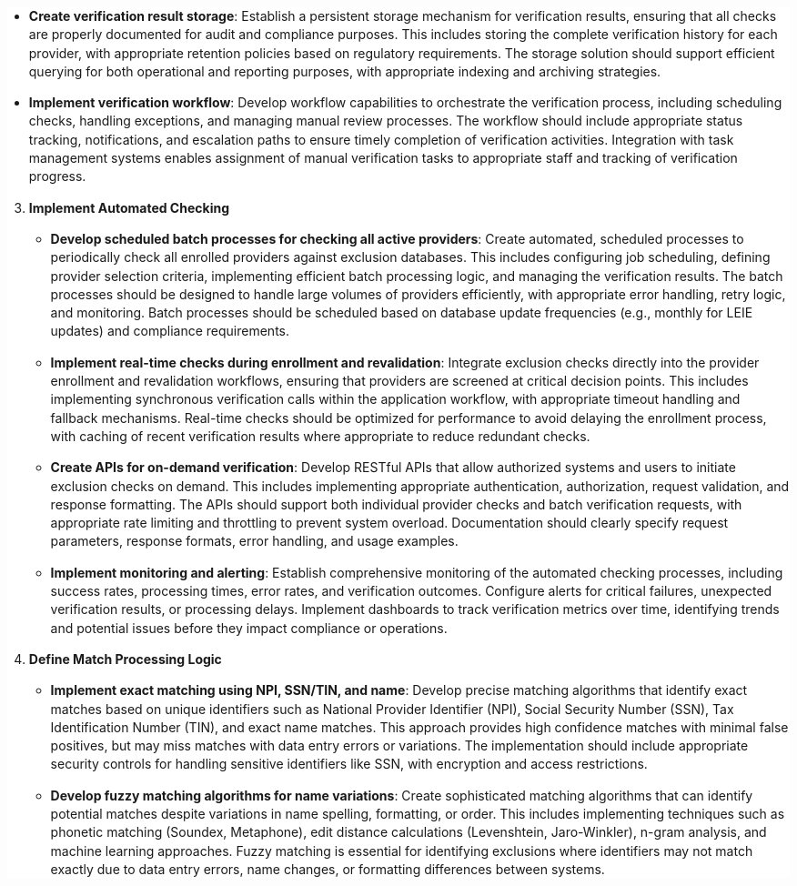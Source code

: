    - **Create verification result storage**: Establish a persistent storage mechanism for verification results, ensuring that all checks are properly documented for audit and compliance purposes. This includes storing the complete verification history for each provider, with appropriate retention policies based on regulatory requirements. The storage solution should support efficient querying for both operational and reporting purposes, with appropriate indexing and archiving strategies.

   - **Implement verification workflow**: Develop workflow capabilities to orchestrate the verification process, including scheduling checks, handling exceptions, and managing manual review processes. The workflow should include appropriate status tracking, notifications, and escalation paths to ensure timely completion of verification activities. Integration with task management systems enables assignment of manual verification tasks to appropriate staff and tracking of verification progress.

3. **Implement Automated Checking**
   - **Develop scheduled batch processes for checking all active providers**: Create automated, scheduled processes to periodically check all enrolled providers against exclusion databases. This includes configuring job scheduling, defining provider selection criteria, implementing efficient batch processing logic, and managing the verification results. The batch processes should be designed to handle large volumes of providers efficiently, with appropriate error handling, retry logic, and monitoring. Batch processes should be scheduled based on database update frequencies (e.g., monthly for LEIE updates) and compliance requirements.

   - **Implement real-time checks during enrollment and revalidation**: Integrate exclusion checks directly into the provider enrollment and revalidation workflows, ensuring that providers are screened at critical decision points. This includes implementing synchronous verification calls within the application workflow, with appropriate timeout handling and fallback mechanisms. Real-time checks should be optimized for performance to avoid delaying the enrollment process, with caching of recent verification results where appropriate to reduce redundant checks.

   - **Create APIs for on-demand verification**: Develop RESTful APIs that allow authorized systems and users to initiate exclusion checks on demand. This includes implementing appropriate authentication, authorization, request validation, and response formatting. The APIs should support both individual provider checks and batch verification requests, with appropriate rate limiting and throttling to prevent system overload. Documentation should clearly specify request parameters, response formats, error handling, and usage examples.

   - **Implement monitoring and alerting**: Establish comprehensive monitoring of the automated checking processes, including success rates, processing times, error rates, and verification outcomes. Configure alerts for critical failures, unexpected verification results, or processing delays. Implement dashboards to track verification metrics over time, identifying trends and potential issues before they impact compliance or operations.

4. **Define Match Processing Logic**
   - **Implement exact matching using NPI, SSN/TIN, and name**: Develop precise matching algorithms that identify exact matches based on unique identifiers such as National Provider Identifier (NPI), Social Security Number (SSN), Tax Identification Number (TIN), and exact name matches. This approach provides high confidence matches with minimal false positives, but may miss matches with data entry errors or variations. The implementation should include appropriate security controls for handling sensitive identifiers like SSN, with encryption and access restrictions.

   - **Develop fuzzy matching algorithms for name variations**: Create sophisticated matching algorithms that can identify potential matches despite variations in name spelling, formatting, or order. This includes implementing techniques such as phonetic matching (Soundex, Metaphone), edit distance calculations (Levenshtein, Jaro-Winkler), n-gram analysis, and machine learning approaches. Fuzzy matching is essential for identifying exclusions where identifiers may not match exactly due to data entry errors, name changes, or formatting differences between systems.
